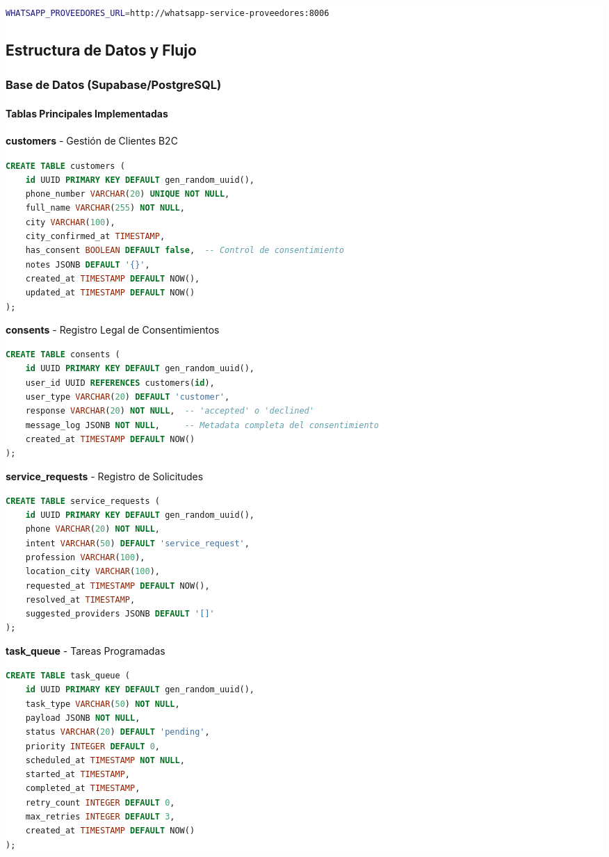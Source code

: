 ```bash
WHATSAPP_PROVEEDORES_URL=http://whatsapp-service-proveedores:8006
```

## Estructura de Datos y Flujo

### Base de Datos (Supabase/PostgreSQL)

#### Tablas Principales Implementadas

**customers** - Gestión de Clientes B2C
```sql
CREATE TABLE customers (
    id UUID PRIMARY KEY DEFAULT gen_random_uuid(),
    phone_number VARCHAR(20) UNIQUE NOT NULL,
    full_name VARCHAR(255) NOT NULL,
    city VARCHAR(100),
    city_confirmed_at TIMESTAMP,
    has_consent BOOLEAN DEFAULT false,  -- Control de consentimiento
    notes JSONB DEFAULT '{}',
    created_at TIMESTAMP DEFAULT NOW(),
    updated_at TIMESTAMP DEFAULT NOW()
);
```

**consents** - Registro Legal de Consentimientos
```sql
CREATE TABLE consents (
    id UUID PRIMARY KEY DEFAULT gen_random_uuid(),
    user_id UUID REFERENCES customers(id),
    user_type VARCHAR(20) DEFAULT 'customer',
    response VARCHAR(20) NOT NULL,  -- 'accepted' o 'declined'
    message_log JSONB NOT NULL,     -- Metadata completa del consentimiento
    created_at TIMESTAMP DEFAULT NOW()
);
```

**service_requests** - Registro de Solicitudes
```sql
CREATE TABLE service_requests (
    id UUID PRIMARY KEY DEFAULT gen_random_uuid(),
    phone VARCHAR(20) NOT NULL,
    intent VARCHAR(50) DEFAULT 'service_request',
    profession VARCHAR(100),
    location_city VARCHAR(100),
    requested_at TIMESTAMP DEFAULT NOW(),
    resolved_at TIMESTAMP,
    suggested_providers JSONB DEFAULT '[]'
);
```

**task_queue** - Tareas Programadas
```sql
CREATE TABLE task_queue (
    id UUID PRIMARY KEY DEFAULT gen_random_uuid(),
    task_type VARCHAR(50) NOT NULL,
    payload JSONB NOT NULL,
    status VARCHAR(20) DEFAULT 'pending',
    priority INTEGER DEFAULT 0,
    scheduled_at TIMESTAMP NOT NULL,
    started_at TIMESTAMP,
    completed_at TIMESTAMP,
    retry_count INTEGER DEFAULT 0,
    max_retries INTEGER DEFAULT 3,
    created_at TIMESTAMP DEFAULT NOW()
);
```